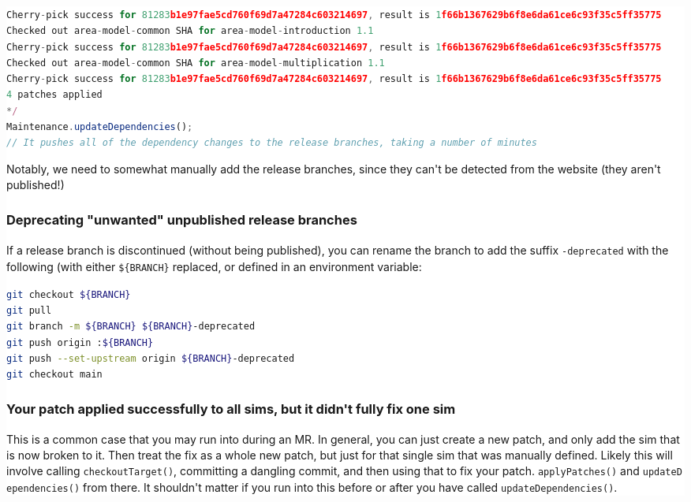 ```js
Cherry-pick success for 81283b1e97fae5cd760f69d7a47284c603214697, result is 1f66b1367629b6f8e6da61ce6c93f35c5ff35775
Checked out area-model-common SHA for area-model-introduction 1.1
Cherry-pick success for 81283b1e97fae5cd760f69d7a47284c603214697, result is 1f66b1367629b6f8e6da61ce6c93f35c5ff35775
Checked out area-model-common SHA for area-model-multiplication 1.1
Cherry-pick success for 81283b1e97fae5cd760f69d7a47284c603214697, result is 1f66b1367629b6f8e6da61ce6c93f35c5ff35775
4 patches applied
*/
Maintenance.updateDependencies();
// It pushes all of the dependency changes to the release branches, taking a number of minutes
```

Notably, we need to somewhat manually add the release branches, since they can't be detected from the website (they
aren't published!)

### Deprecating "unwanted" unpublished release branches

If a release branch is discontinued (without being published), you can rename the branch to add the suffix
`-deprecated` with the following (with either `${BRANCH}` replaced, or defined in an environment variable:

```sh
git checkout ${BRANCH}
git pull
git branch -m ${BRANCH} ${BRANCH}-deprecated
git push origin :${BRANCH}
git push --set-upstream origin ${BRANCH}-deprecated
git checkout main
```

### Your patch applied successfully to all sims, but it didn't fully fix one sim

This is a common case that you may run into during an MR. In general, you can just create a new patch, and only add the
sim that is now broken to it. Then treat the fix as a whole new patch, but just for that single sim that was manually
defined. Likely this will involve calling `checkoutTarget()`, committing a dangling commit, and then using that to fix
your patch. `applyPatches()` and `updateDependencies()` from there. It shouldn't matter if you run into this before or
after you have called `updateDependencies()`. 

